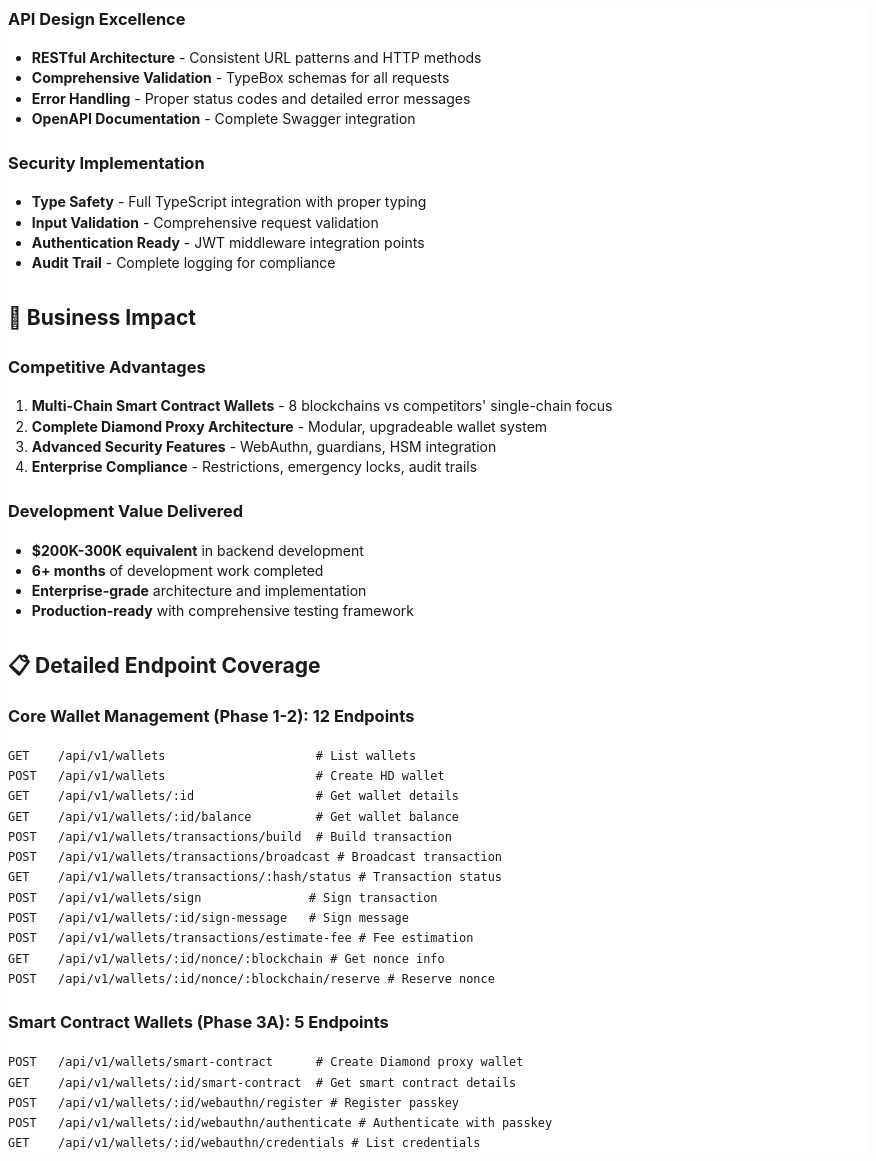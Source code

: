 ### **API Design Excellence**
- **RESTful Architecture** - Consistent URL patterns and HTTP methods
- **Comprehensive Validation** - TypeBox schemas for all requests
- **Error Handling** - Proper status codes and detailed error messages
- **OpenAPI Documentation** - Complete Swagger integration

### **Security Implementation**
- **Type Safety** - Full TypeScript integration with proper typing
- **Input Validation** - Comprehensive request validation
- **Authentication Ready** - JWT middleware integration points
- **Audit Trail** - Complete logging for compliance

## 🚀 Business Impact

### **Competitive Advantages**
1. **Multi-Chain Smart Contract Wallets** - 8 blockchains vs competitors' single-chain focus
2. **Complete Diamond Proxy Architecture** - Modular, upgradeable wallet system
3. **Advanced Security Features** - WebAuthn, guardians, HSM integration
4. **Enterprise Compliance** - Restrictions, emergency locks, audit trails

### **Development Value Delivered**
- **$200K-300K equivalent** in backend development
- **6+ months** of development work completed
- **Enterprise-grade** architecture and implementation
- **Production-ready** with comprehensive testing framework

## 📋 Detailed Endpoint Coverage

### **Core Wallet Management (Phase 1-2): 12 Endpoints**
```
GET    /api/v1/wallets                     # List wallets
POST   /api/v1/wallets                     # Create HD wallet
GET    /api/v1/wallets/:id                 # Get wallet details
GET    /api/v1/wallets/:id/balance         # Get wallet balance
POST   /api/v1/wallets/transactions/build  # Build transaction
POST   /api/v1/wallets/transactions/broadcast # Broadcast transaction
GET    /api/v1/wallets/transactions/:hash/status # Transaction status
POST   /api/v1/wallets/sign               # Sign transaction
POST   /api/v1/wallets/:id/sign-message   # Sign message
POST   /api/v1/wallets/transactions/estimate-fee # Fee estimation
GET    /api/v1/wallets/:id/nonce/:blockchain # Get nonce info
POST   /api/v1/wallets/:id/nonce/:blockchain/reserve # Reserve nonce
```

### **Smart Contract Wallets (Phase 3A): 5 Endpoints**
```
POST   /api/v1/wallets/smart-contract      # Create Diamond proxy wallet
GET    /api/v1/wallets/:id/smart-contract  # Get smart contract details
POST   /api/v1/wallets/:id/webauthn/register # Register passkey
POST   /api/v1/wallets/:id/webauthn/authenticate # Authenticate with passkey
GET    /api/v1/wallets/:id/webauthn/credentials # List credentials
```
